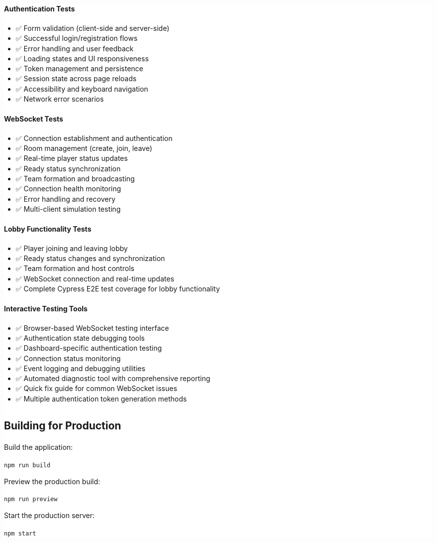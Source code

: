 #### Authentication Tests
- ✅ Form validation (client-side and server-side)
- ✅ Successful login/registration flows
- ✅ Error handling and user feedback
- ✅ Loading states and UI responsiveness
- ✅ Token management and persistence
- ✅ Session state across page reloads
- ✅ Accessibility and keyboard navigation
- ✅ Network error scenarios

#### WebSocket Tests
- ✅ Connection establishment and authentication
- ✅ Room management (create, join, leave)
- ✅ Real-time player status updates
- ✅ Ready status synchronization
- ✅ Team formation and broadcasting
- ✅ Connection health monitoring
- ✅ Error handling and recovery
- ✅ Multi-client simulation testing

#### Lobby Functionality Tests
- ✅ Player joining and leaving lobby
- ✅ Ready status changes and synchronization
- ✅ Team formation and host controls
- ✅ WebSocket connection and real-time updates
- ✅ Complete Cypress E2E test coverage for lobby functionality

#### Interactive Testing Tools
- ✅ Browser-based WebSocket testing interface
- ✅ Authentication state debugging tools
- ✅ Dashboard-specific authentication testing
- ✅ Connection status monitoring
- ✅ Event logging and debugging utilities
- ✅ Automated diagnostic tool with comprehensive reporting
- ✅ Quick fix guide for common WebSocket issues
- ✅ Multiple authentication token generation methods

## Building for Production

Build the application:
```bash
npm run build
```

Preview the production build:
```bash
npm run preview
```

Start the production server:
```bash
npm start
```
